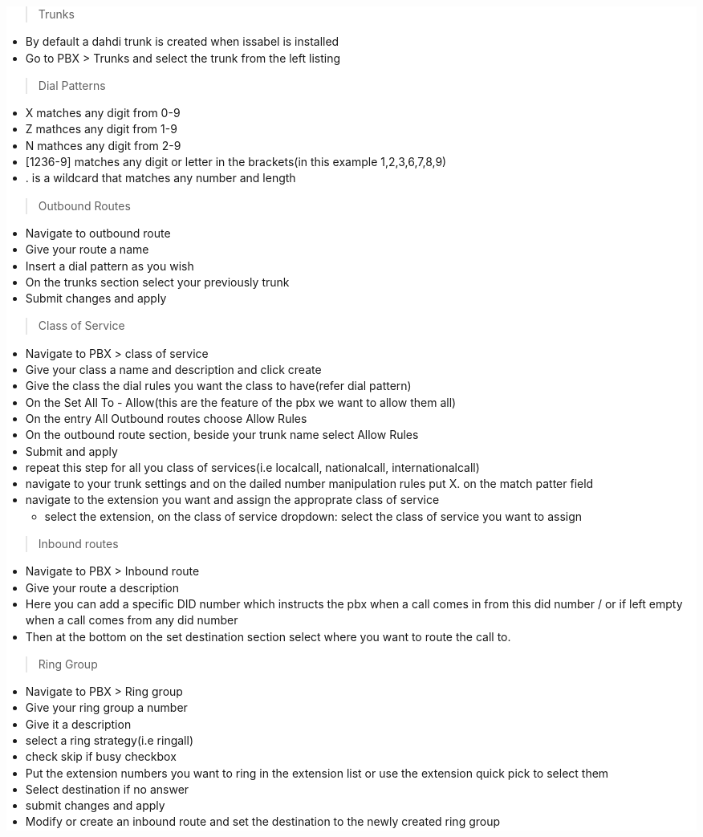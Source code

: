 > Trunks

- By default a dahdi trunk is created when issabel is installed
- Go to PBX > Trunks and select the trunk from the left listing

> Dial Patterns

- X matches any digit from 0-9
- Z mathces any digit from 1-9
- N mathces any digit from 2-9
- [1236-9] matches any digit or letter in the brackets(in this example 1,2,3,6,7,8,9)
- . is a wildcard that matches any number and length

> Outbound Routes

- Navigate to outbound route
- Give your route a name
- Insert a dial pattern as you wish
- On the trunks section select your previously trunk
- Submit changes and apply

> Class of Service

- Navigate to PBX > class of service
- Give your class a name and description and click create
- Give the class the dial rules you want the class to have(refer dial pattern)
- On the Set All To - Allow(this are the feature of the pbx we want to allow them all)
- On the entry All Outbound routes choose Allow Rules
- On the outbound route section, beside your trunk name select Allow Rules
- Submit and apply
- repeat this step for all you class of services(i.e localcall, nationalcall, internationalcall)
- navigate to your trunk settings and on the dailed number manipulation rules put X. on the match patter field
- navigate to the extension you want and assign the approprate class of service
  - select the extension, on the class of service dropdown: select the class of service you want to assign

> Inbound routes

- Navigate to PBX > Inbound route
- Give your route a description
- Here you can add a specific DID number which instructs the pbx when a call comes in from this did number / or if left empty when a call comes from any did number
- Then at the bottom on the set destination section select where you want to route the call to.

> Ring Group

- Navigate to PBX > Ring group
- Give your ring group a number
- Give it a description
- select a ring strategy(i.e ringall)
- check skip if busy checkbox
- Put the extension numbers you want to ring in the extension list or use the extension quick pick to select them
- Select destination if no answer
- submit changes and apply
- Modify or create an inbound route and set the destination to the newly created ring group
